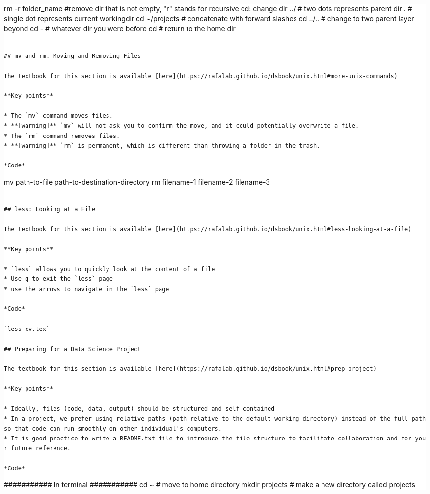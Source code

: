 rm -r folder_name  #remove dir that is not empty, "r" stands for recursive
cd: change dir
../ # two dots represents parent dir
. # single dot represents current workingdir 
cd ~/projects # concatenate with forward slashes
cd ../.. # change to two parent layer beyond
cd -  # whatever dir you were before
cd  # return to the home dir
```

## mv and rm: Moving and Removing Files

The textbook for this section is available [here](https://rafalab.github.io/dsbook/unix.html#more-unix-commands)

**Key points**

* The `mv` command moves files.
* **[warning]** `mv` will not ask you to confirm the move, and it could potentially overwrite a file.
* The `rm` command removes files.
* **[warning]** `rm` is permanent, which is different than throwing a folder in the trash.

*Code*

```
mv path-to-file path-to-destination-directory
rm filename-1 filename-2 filename-3
```

## less: Looking at a File

The textbook for this section is available [here](https://rafalab.github.io/dsbook/unix.html#less-looking-at-a-file)

**Key points**

* `less` allows you to quickly look at the content of a file
* Use q to exit the `less` page
* use the arrows to navigate in the `less` page

*Code*

`less cv.tex`

## Preparing for a Data Science Project

The textbook for this section is available [here](https://rafalab.github.io/dsbook/unix.html#prep-project)

**Key points**

* Ideally, files (code, data, output) should be structured and self-contained
* In a project, we prefer using relative paths (path relative to the default working directory) instead of the full path so that code can run smoothly on other individual's computers.
* It is good practice to write a README.txt file to introduce the file structure to facilitate collaboration and for your future reference.

*Code*

```
########### In terminal ###########
cd ~    # move to home directory
mkdir projects    # make a new directory called projects